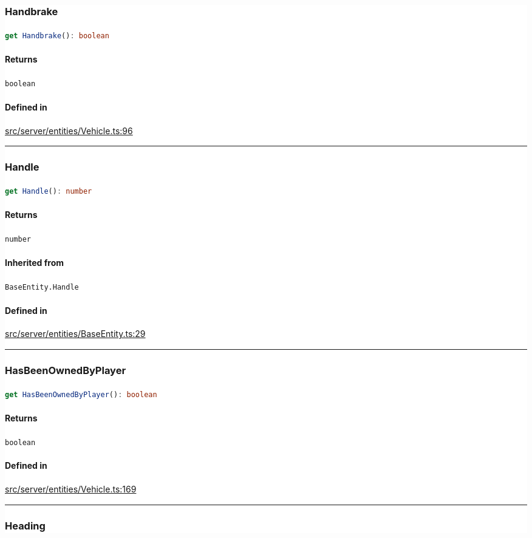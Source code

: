 ### Handbrake

```ts
get Handbrake(): boolean
```

#### Returns

`boolean`

#### Defined in

[src/server/entities/Vehicle.ts:96](https://github.com/nativewrappers/fivem/blob/a98996c0c5fa01724c4f2137e7528f7f3c03bc27/src/server/entities/Vehicle.ts#L96)

***

### Handle

```ts
get Handle(): number
```

#### Returns

`number`

#### Inherited from

`BaseEntity.Handle`

#### Defined in

[src/server/entities/BaseEntity.ts:29](https://github.com/nativewrappers/fivem/blob/a98996c0c5fa01724c4f2137e7528f7f3c03bc27/src/server/entities/BaseEntity.ts#L29)

***

### HasBeenOwnedByPlayer

```ts
get HasBeenOwnedByPlayer(): boolean
```

#### Returns

`boolean`

#### Defined in

[src/server/entities/Vehicle.ts:169](https://github.com/nativewrappers/fivem/blob/a98996c0c5fa01724c4f2137e7528f7f3c03bc27/src/server/entities/Vehicle.ts#L169)

***

### Heading
